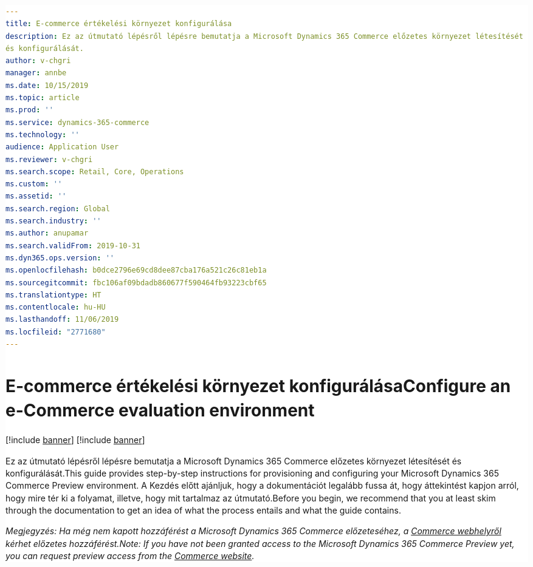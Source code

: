 ```yaml
---
title: E-commerce értékelési környezet konfigurálása
description: Ez az útmutató lépésről lépésre bemutatja a Microsoft Dynamics 365 Commerce előzetes környezet létesítését és konfigurálását.
author: v-chgri
manager: annbe
ms.date: 10/15/2019
ms.topic: article
ms.prod: ''
ms.service: dynamics-365-commerce
ms.technology: ''
audience: Application User
ms.reviewer: v-chgri
ms.search.scope: Retail, Core, Operations
ms.custom: ''
ms.assetid: ''
ms.search.region: Global
ms.search.industry: ''
ms.author: anupamar
ms.search.validFrom: 2019-10-31
ms.dyn365.ops.version: ''
ms.openlocfilehash: b0dce2796e69cd8dee87cba176a521c26c81eb1a
ms.sourcegitcommit: fbc106af09bdadb860677f590464fb93223cbf65
ms.translationtype: HT
ms.contentlocale: hu-HU
ms.lasthandoff: 11/06/2019
ms.locfileid: "2771680"
---
```

# <a name="configure-an-e-commerce-evaluation-environment"></a><span data-ttu-id="4373a-103">E-commerce értékelési környezet konfigurálása</span><span class="sxs-lookup"><span data-stu-id="4373a-103">Configure an e-Commerce evaluation environment</span></span>

[!include [banner](includes/preview-banner.md)]
[!include [banner](includes/banner.md)]

<span data-ttu-id="4373a-104">Ez az útmutató lépésről lépésre bemutatja a Microsoft Dynamics 365 Commerce előzetes környezet létesítését és konfigurálását.</span><span class="sxs-lookup"><span data-stu-id="4373a-104">This guide provides step-by-step instructions for provisioning and configuring your Microsoft Dynamics 365 Commerce Preview environment.</span></span> <span data-ttu-id="4373a-105">A Kezdés előtt ajánljuk, hogy a dokumentációt legalább fussa át, hogy áttekintést kapjon arról, hogy mire tér ki a folyamat, illetve, hogy mit tartalmaz az útmutató.</span><span class="sxs-lookup"><span data-stu-id="4373a-105">Before you begin, we recommend that you at least skim through the documentation to get an idea of what the process entails and what the guide contains.</span></span>

<span data-ttu-id="4373a-106">*Megjegyzés: Ha még nem kapott hozzáférést a Microsoft Dynamics 365 Commerce előzeteséhez, a [Commerce webhelyről](https://aka.ms/Dynamics365CommerceWebsite) kérhet előzetes hozzáférést.*</span><span class="sxs-lookup"><span data-stu-id="4373a-106">*Note: If you have not been granted access to the Microsoft Dynamics 365 Commerce Preview yet, you can request preview access from the [Commerce website](https://aka.ms/Dynamics365CommerceWebsite).*</span></span>
